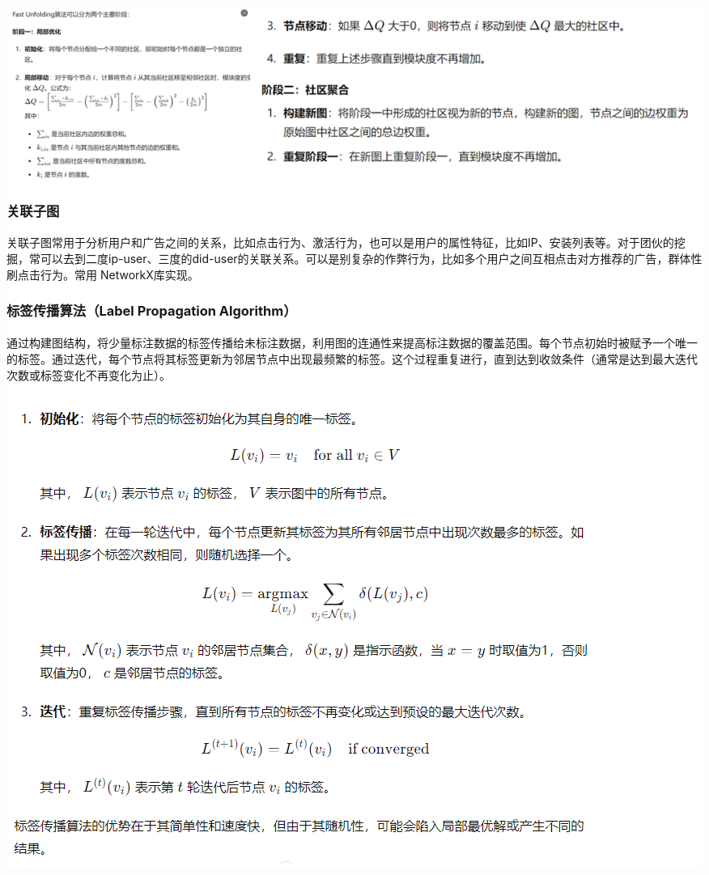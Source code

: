![10](https://raw.githubusercontent.com/iqgnat/iqgnat.github.io/master/assets/images/2024-07-12-Machine-Learning-Specialization-Review/10.png)



### **关联子图**

关联子图常用于分析用户和广告之间的关系，比如点击行为、激活行为，也可以是用户的属性特征，比如IP、安装列表等。对于团伙的挖掘，常可以去到二度ip-user、三度的did-user的关联关系。可以是别复杂的作弊行为，比如多个用户之间互相点击对方推荐的广告，群体性刷点击行为。常用 NetworkX库实现。



### **标签传播算法（Label Propagation Algorithm）** 

​	通过构建图结构，将少量标注数据的标签传播给未标注数据，利用图的连通性来提高标注数据的覆盖范围。每个节点初始时被赋予一个唯一的标签。通过迭代，每个节点将其标签更新为邻居节点中出现最频繁的标签。这个过程重复进行，直到达到收敛条件（通常是达到最大迭代次数或标签变化不再变化为止）。

![11](https://raw.githubusercontent.com/iqgnat/iqgnat.github.io/master/assets/images/2024-07-12-Machine-Learning-Specialization-Review/11.png)
